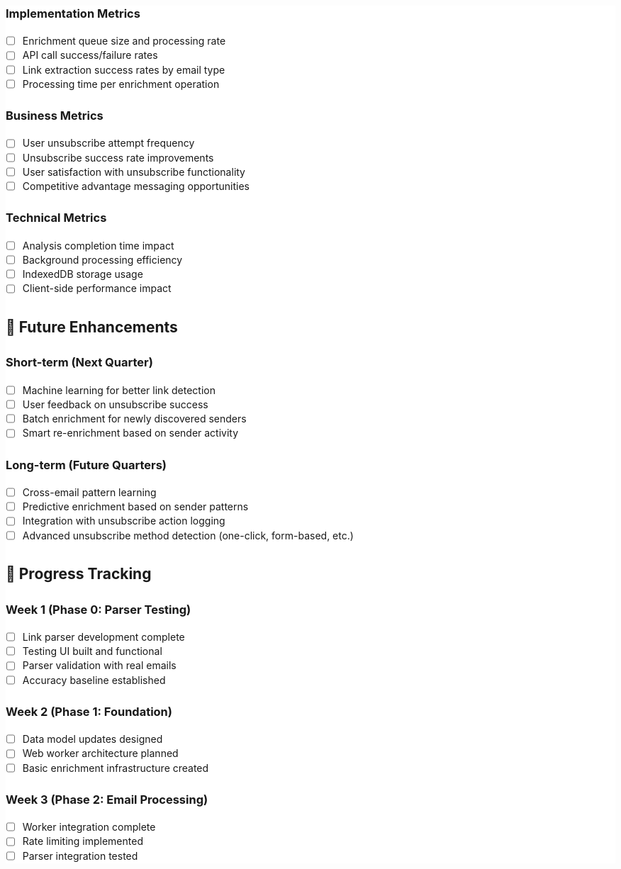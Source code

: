 ### Implementation Metrics
- [ ] Enrichment queue size and processing rate
- [ ] API call success/failure rates
- [ ] Link extraction success rates by email type
- [ ] Processing time per enrichment operation

### Business Metrics
- [ ] User unsubscribe attempt frequency
- [ ] Unsubscribe success rate improvements
- [ ] User satisfaction with unsubscribe functionality
- [ ] Competitive advantage messaging opportunities

### Technical Metrics
- [ ] Analysis completion time impact
- [ ] Background processing efficiency
- [ ] IndexedDB storage usage
- [ ] Client-side performance impact

## 🔄 Future Enhancements

### Short-term (Next Quarter)
- [ ] Machine learning for better link detection
- [ ] User feedback on unsubscribe success
- [ ] Batch enrichment for newly discovered senders
- [ ] Smart re-enrichment based on sender activity

### Long-term (Future Quarters)
- [ ] Cross-email pattern learning
- [ ] Predictive enrichment based on sender patterns
- [ ] Integration with unsubscribe action logging
- [ ] Advanced unsubscribe method detection (one-click, form-based, etc.)

## 📝 Progress Tracking

### Week 1 (Phase 0: Parser Testing)
- [ ] Link parser development complete
- [ ] Testing UI built and functional
- [ ] Parser validation with real emails
- [ ] Accuracy baseline established

### Week 2 (Phase 1: Foundation)
- [ ] Data model updates designed
- [ ] Web worker architecture planned
- [ ] Basic enrichment infrastructure created

### Week 3 (Phase 2: Email Processing)
- [ ] Worker integration complete
- [ ] Rate limiting implemented
- [ ] Parser integration tested
